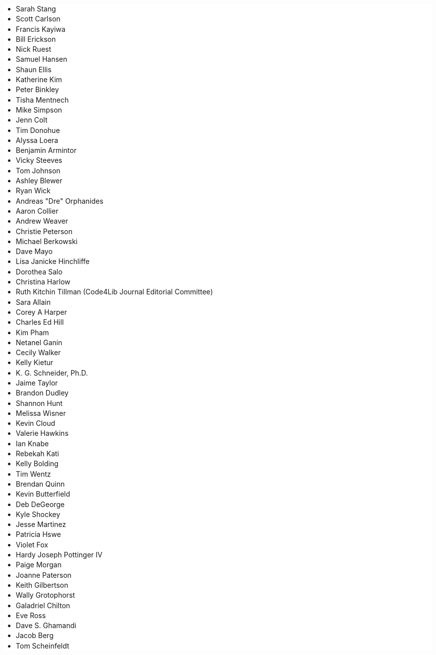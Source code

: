 * Sarah Stang
* Scott Carlson
* Francis Kayiwa
* Bill Erickson
* Nick Ruest
* Samuel Hansen
* Shaun Ellis
* Katherine Kim
* Peter Binkley
* Tisha Mentnech
* Mike Simpson
* Jenn Colt
* Tim Donohue
* Alyssa Loera
* Benjamin Armintor
* Vicky Steeves
* Tom Johnson
* Ashley Blewer
* Ryan Wick
* Andreas "Dre" Orphanides
* Aaron Collier
* Andrew Weaver
* Christie Peterson
* Michael Berkowski
* Dave Mayo
* Lisa Janicke Hinchliffe
* Dorothea Salo
* Christina Harlow
* Ruth Kitchin Tillman (Code4Lib Journal Editorial Committee)
* Sara Allain
* Corey A Harper
* Charles Ed Hill
* Kim Pham
* Netanel Ganin
* Cecily Walker
* Kelly Kietur
* K. G. Schneider, Ph.D.
* Jaime Taylor
* Brandon Dudley
* Shannon Hunt
* Melissa Wisner
* Kevin Cloud
* Valerie Hawkins
* Ian Knabe
* Rebekah Kati
* Kelly Bolding
* Tim Wentz
* Brendan Quinn
* Kevin Butterfield
* Deb DeGeorge
* Kyle Shockey
* Jesse Martinez
* Patricia Hswe
* Violet Fox
* Hardy Joseph Pottinger IV
* Paige Morgan
* Joanne Paterson
* Keith Gilbertson
* Wally Grotophorst
* Galadriel Chilton
* Eve Ross
* Dave S. Ghamandi
* Jacob Berg
* Tom Scheinfeldt